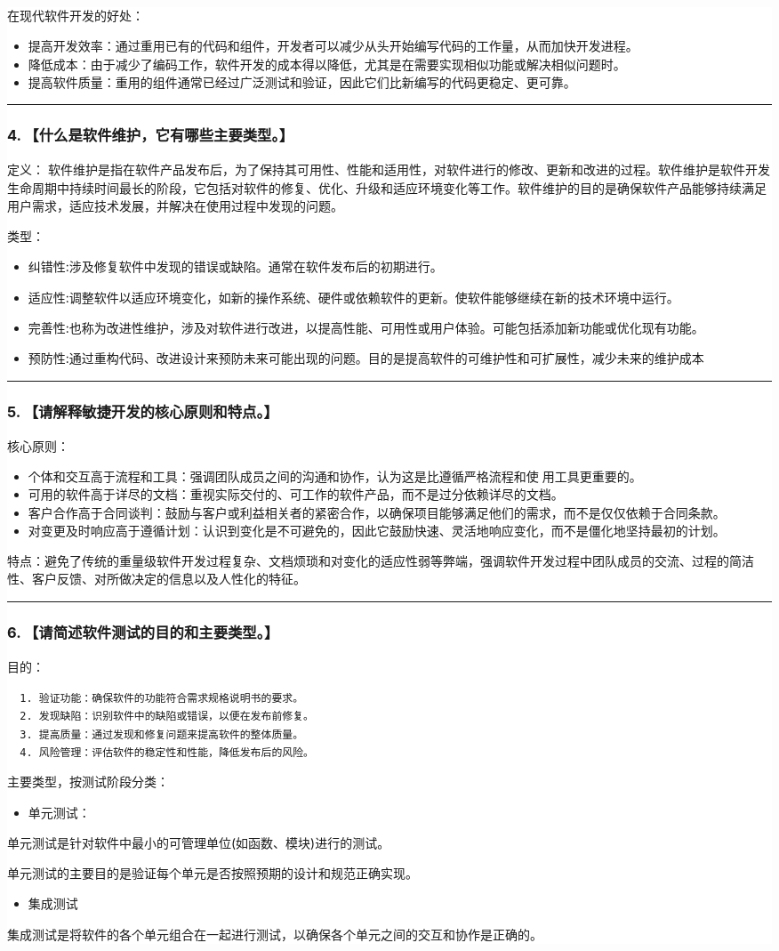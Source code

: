 在现代软件开发的好处：

* 提高开发效率：通过重用已有的代码和组件，开发者可以减少从头开始编写代码的工作量，从而加快开发进程。
* 降低成本：由于减少了编码工作，软件开发的成本得以降低，尤其是在需要实现相似功能或解决相似问题时。
* 提高软件质量：重用的组件通常已经过广泛测试和验证，因此它们比新编写的代码更稳定、更可靠。

---

### 4. 【什么是软件维护，它有哪些主要类型。】

定义：
   软件维护是指在软件产品发布后，为了保持其可用性、性能和适用性，对软件进行的修改、更新和改进的过程。软件维护是软件开发生命周期中持续时间最长的阶段，它包括对软件的修复、优化、升级和适应环境变化等工作。软件维护的目的是确保软件产品能够持续满足用户需求，适应技术发展，并解决在使用过程中发现的问题。

类型：

- 纠错性:涉及修复软件中发现的错误或缺陷。通常在软件发布后的初期进行。

* 适应性:调整软件以适应环境变化，如新的操作系统、硬件或依赖软件的更新。使软件能够继续在新的技术环境中运行。

* 完善性:也称为改进性维护，涉及对软件进行改进，以提高性能、可用性或用户体验。可能包括添加新功能或优化现有功能。

* 预防性:通过重构代码、改进设计来预防未来可能出现的问题。目的是提高软件的可维护性和可扩展性，减少未来的维护成本

---

### 5. 【请解释敏捷开发的核心原则和特点。】

核心原则：

- 个体和交互高于流程和工具：强调团队成员之间的沟通和协作，认为这是比遵循严格流程和使 用工具更重要的。
- 可用的软件高于详尽的文档：重视实际交付的、可工作的软件产品，而不是过分依赖详尽的文档。
- 客户合作高于合同谈判：鼓励与客户或利益相关者的紧密合作，以确保项目能够满足他们的需求，而不是仅仅依赖于合同条款。
- 对变更及时响应高于遵循计划：认识到变化是不可避免的，因此它鼓励快速、灵活地响应变化，而不是僵化地坚持最初的计划。

特点：避免了传统的重量级软件开发过程复杂、文档烦琐和对变化的适应性弱等弊端，强调软件开发过程中团队成员的交流、过程的简洁性、客户反馈、对所做决定的信息以及人性化的特征。

---

### 6. 【请简述软件测试的目的和主要类型。】 

目的：

      1. 验证功能：确保软件的功能符合需求规格说明书的要求。 
      2. 发现缺陷：识别软件中的缺陷或错误，以便在发布前修复。 
      3. 提高质量：通过发现和修复问题来提高软件的整体质量。 
      4. 风险管理：评估软件的稳定性和性能，降低发布后的风险。

主要类型，按测试阶段分类： 

- 单元测试：

单元测试是针对软件中最小的可管理单位(如函数、模块)进行的测试。

单元测试的主要目的是验证每个单元是否按照预期的设计和规范正确实现。 

- 集成测试

集成测试是将软件的各个单元组合在一起进行测试，以确保各个单元之间的交互和协作是正确的。

